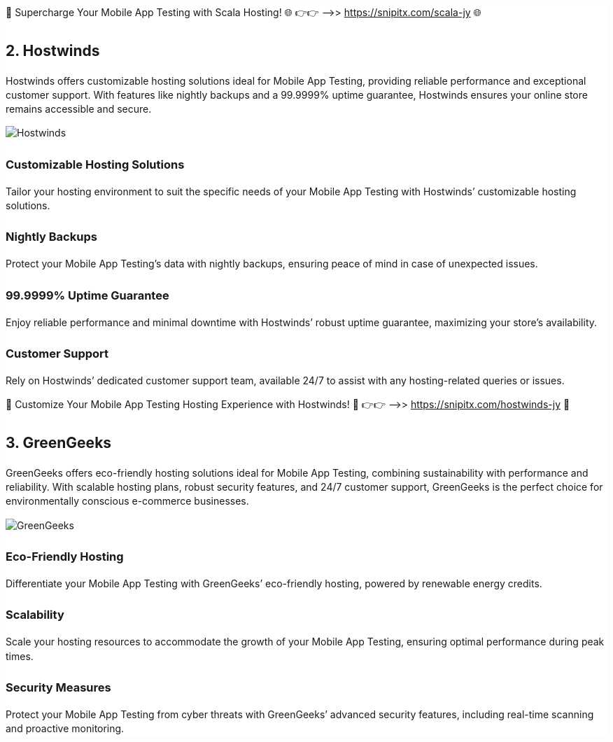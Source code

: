 🚀 Supercharge Your Mobile App Testing with Scala Hosting! 🌐
👉👉 -->> https://snipitx.com/scala-jy 🌐

## 2. Hostwinds

Hostwinds offers customizable hosting solutions ideal for Mobile App Testing, providing reliable performance and exceptional customer support. With features like nightly backups and a 99.9999% uptime guarantee, Hostwinds ensures your online store remains accessible and secure.

![Hostwinds](https://i.imgur.com/53aSNXx.jpeg "Hostwinds Hosting")

### Customizable Hosting Solutions
Tailor your hosting environment to suit the specific needs of your Mobile App Testing with Hostwinds’ customizable hosting solutions.

### Nightly Backups
Protect your Mobile App Testing’s data with nightly backups, ensuring peace of mind in case of unexpected issues.

### 99.9999% Uptime Guarantee
Enjoy reliable performance and minimal downtime with Hostwinds’ robust uptime guarantee, maximizing your store’s availability.

### Customer Support
Rely on Hostwinds’ dedicated customer support team, available 24/7 to assist with any hosting-related queries or issues.

🌟 Customize Your Mobile App Testing Hosting Experience with Hostwinds! 🚀
👉👉 -->> https://snipitx.com/hostwinds-jy 🚀


## 3. GreenGeeks

GreenGeeks offers eco-friendly hosting solutions ideal for Mobile App Testing, combining sustainability with performance and reliability. With scalable hosting plans, robust security features, and 24/7 customer support, GreenGeeks is the perfect choice for environmentally conscious e-commerce businesses.

![GreenGeeks](https://i.imgur.com/eEwuntu.jpg "GreenGeeks Hosting")

### Eco-Friendly Hosting
Differentiate your Mobile App Testing with GreenGeeks’ eco-friendly hosting, powered by renewable energy credits.

### Scalability
Scale your hosting resources to accommodate the growth of your Mobile App Testing, ensuring optimal performance during peak times.

### Security Measures
Protect your Mobile App Testing from cyber threats with GreenGeeks’ advanced security features, including real-time scanning and proactive monitoring.

